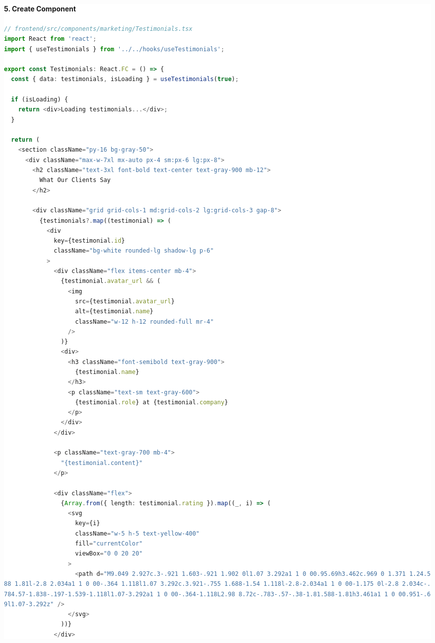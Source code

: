 #### 5. Create Component

```typescript
// frontend/src/components/marketing/Testimonials.tsx
import React from 'react';
import { useTestimonials } from '../../hooks/useTestimonials';

export const Testimonials: React.FC = () => {
  const { data: testimonials, isLoading } = useTestimonials(true);
  
  if (isLoading) {
    return <div>Loading testimonials...</div>;
  }
  
  return (
    <section className="py-16 bg-gray-50">
      <div className="max-w-7xl mx-auto px-4 sm:px-6 lg:px-8">
        <h2 className="text-3xl font-bold text-center text-gray-900 mb-12">
          What Our Clients Say
        </h2>
        
        <div className="grid grid-cols-1 md:grid-cols-2 lg:grid-cols-3 gap-8">
          {testimonials?.map((testimonial) => (
            <div 
              key={testimonial.id}
              className="bg-white rounded-lg shadow-lg p-6"
            >
              <div className="flex items-center mb-4">
                {testimonial.avatar_url && (
                  <img
                    src={testimonial.avatar_url}
                    alt={testimonial.name}
                    className="w-12 h-12 rounded-full mr-4"
                  />
                )}
                <div>
                  <h3 className="font-semibold text-gray-900">
                    {testimonial.name}
                  </h3>
                  <p className="text-sm text-gray-600">
                    {testimonial.role} at {testimonial.company}
                  </p>
                </div>
              </div>
              
              <p className="text-gray-700 mb-4">
                "{testimonial.content}"
              </p>
              
              <div className="flex">
                {Array.from({ length: testimonial.rating }).map((_, i) => (
                  <svg
                    key={i}
                    className="w-5 h-5 text-yellow-400"
                    fill="currentColor"
                    viewBox="0 0 20 20"
                  >
                    <path d="M9.049 2.927c.3-.921 1.603-.921 1.902 0l1.07 3.292a1 1 0 00.95.69h3.462c.969 0 1.371 1.24.588 1.81l-2.8 2.034a1 1 0 00-.364 1.118l1.07 3.292c.3.921-.755 1.688-1.54 1.118l-2.8-2.034a1 1 0 00-1.175 0l-2.8 2.034c-.784.57-1.838-.197-1.539-1.118l1.07-3.292a1 1 0 00-.364-1.118L2.98 8.72c-.783-.57-.38-1.81.588-1.81h3.461a1 1 0 00.951-.69l1.07-3.292z" />
                  </svg>
                ))}
              </div>
```